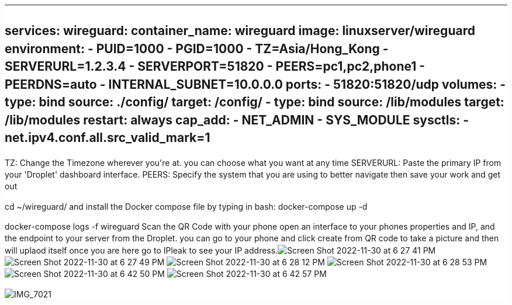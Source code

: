 -----------------------------------------------------------------------------------

services:
  wireguard:
    container_name: wireguard
    image: linuxserver/wireguard
    environment:
      - PUID=1000
      - PGID=1000
      - TZ=Asia/Hong_Kong
      - SERVERURL=1.2.3.4
      - SERVERPORT=51820
      - PEERS=pc1,pc2,phone1
      - PEERDNS=auto
      - INTERNAL_SUBNET=10.0.0.0
    ports:
      - 51820:51820/udp
    volumes:
      - type: bind
        source: ./config/
        target: /config/
      - type: bind
        source: /lib/modules
        target: /lib/modules
    restart: always
    cap_add:
      - NET_ADMIN
      - SYS_MODULE
    sysctls:
      - net.ipv4.conf.all.src_valid_mark=1
-------------------------------------------------------------------

TZ: Change the Timezone wherever you're at. you can choose what you want at any time 
SERVERURL: Paste the primary IP from your 'Droplet' dashboard interface.
PEERS: Specify the system that you are using to better navigate
then save your work and get out


cd ~/wireguard/ 
and install the Docker compose file by typing in bash: docker-compose up -d  


docker-compose logs -f wireguard 
Scan the QR Code with your phone open an interface to your phones properties and IP, and the endpoint to your server from the Droplet. 
you can go to your phone and click create from QR code to take a picture and then will uplaod itself
once you are here go to IPleak to see your IP address.<img width="1440" alt="Screen Shot 2022-11-30 at 6 27 41 PM" src="https://user-images.githubusercontent.com/112105311/204940044-de7cc90e-f7c3-41cf-94ac-67722627102f.png">
<img width="1440" alt="Screen Shot 2022-11-30 at 6 27 49 PM" src="https://user-images.githubusercontent.com/112105311/204940051-8ffdfbbc-8538-4cbf-a411-6fb1e7a430bb.png">
<img width="1440" alt="Screen Shot 2022-11-30 at 6 28 12 PM" src="https://user-images.githubusercontent.com/112105311/204940054-cd0f1d23-a610-4ef5-94a1-14aafc21c808.png">
<img width="1440" alt="Screen Shot 2022-11-30 at 6 28 53 PM" src="https://user-images.githubusercontent.com/112105311/204940058-ddb4c96d-ae6a-4c25-b7eb-4a086deed415.png">
<img width="1440" alt="Screen Shot 2022-11-30 at 6 42 50 PM" src="https://user-images.githubusercontent.com/112105311/204940060-874ceee5-10d5-48d8-9e65-a82620a23848.png">
<img width="1440" alt="Screen Shot 2022-11-30 at 6 42 57 PM" src="https://user-images.githubusercontent.com/112105311/204940062-0fe7e43d-f189-457d-badb-ff617f4a2ed5.png">





 ![IMG_7021](https://user-images.githubusercontent.com/112105311/204940375-ac471b04-61de-4fb4-b993-7347a67f1473.PNG)
